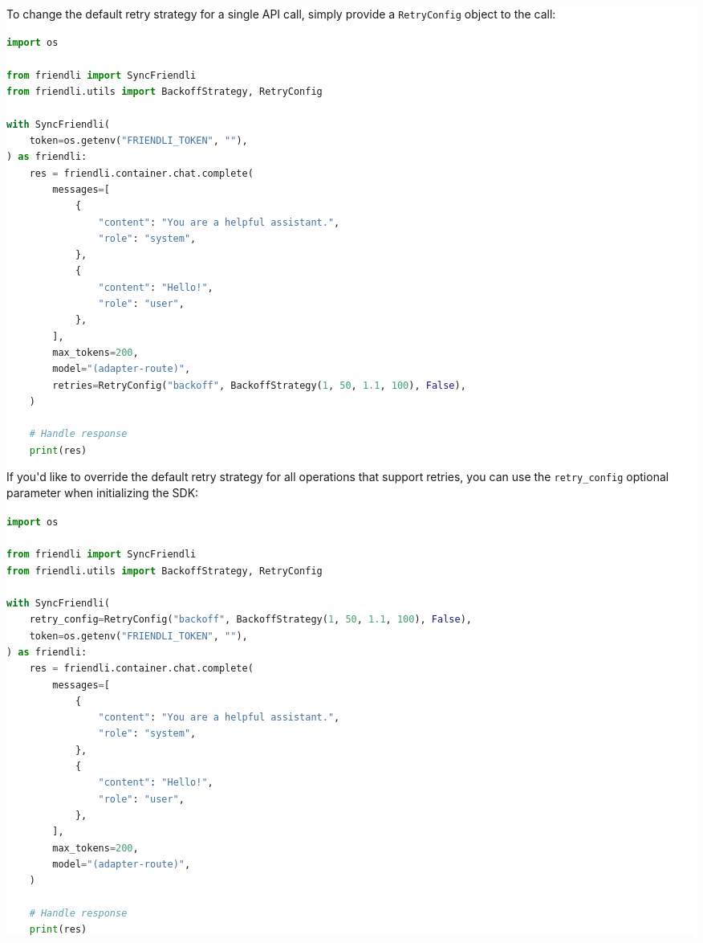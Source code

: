 To change the default retry strategy for a single API call, simply provide a `RetryConfig` object to the call:
```python
import os

from friendli import SyncFriendli
from friendli.utils import BackoffStrategy, RetryConfig

with SyncFriendli(
    token=os.getenv("FRIENDLI_TOKEN", ""),
) as friendli:
    res = friendli.container.chat.complete(
        messages=[
            {
                "content": "You are a helpful assistant.",
                "role": "system",
            },
            {
                "content": "Hello!",
                "role": "user",
            },
        ],
        max_tokens=200,
        model="(adapter-route)",
        retries=RetryConfig("backoff", BackoffStrategy(1, 50, 1.1, 100), False),
    )

    # Handle response
    print(res)
```

If you'd like to override the default retry strategy for all operations that support retries, you can use the `retry_config` optional parameter when initializing the SDK:
```python
import os

from friendli import SyncFriendli
from friendli.utils import BackoffStrategy, RetryConfig

with SyncFriendli(
    retry_config=RetryConfig("backoff", BackoffStrategy(1, 50, 1.1, 100), False),
    token=os.getenv("FRIENDLI_TOKEN", ""),
) as friendli:
    res = friendli.container.chat.complete(
        messages=[
            {
                "content": "You are a helpful assistant.",
                "role": "system",
            },
            {
                "content": "Hello!",
                "role": "user",
            },
        ],
        max_tokens=200,
        model="(adapter-route)",
    )

    # Handle response
    print(res)
```

